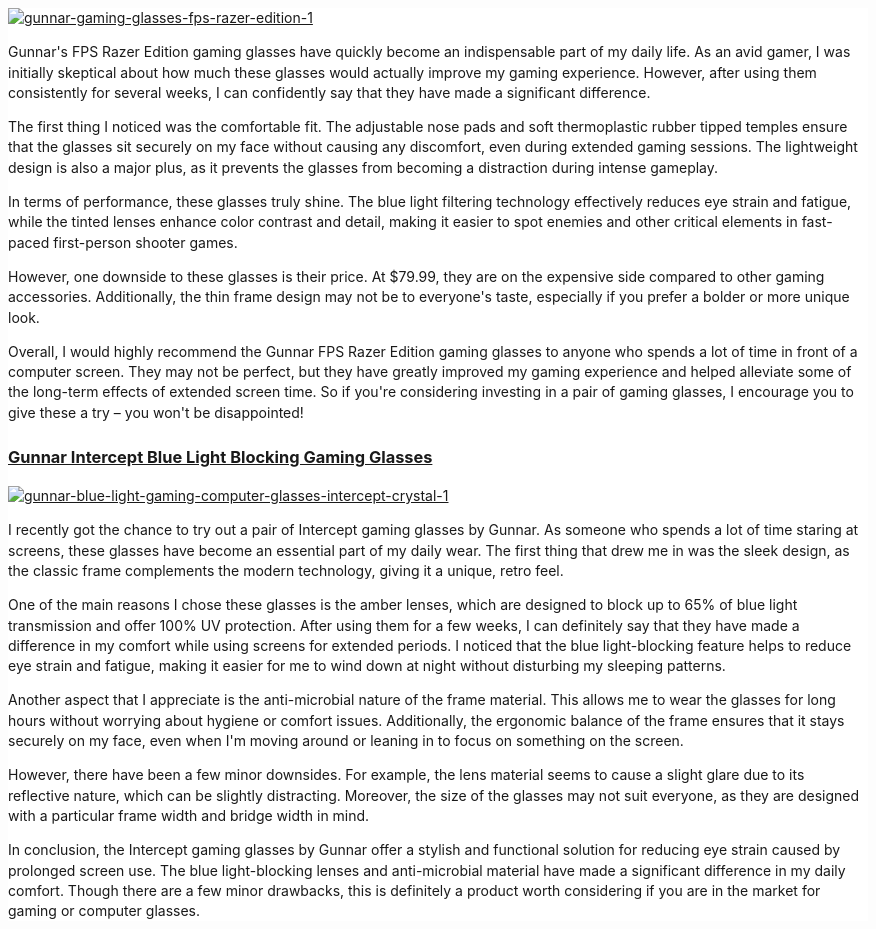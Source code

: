 <div class="image"><a href="https://serp.ly/@serpgames/amazon/gunnar-gaming-glasses?utm_source=serpgames&utm_medium=organic&utm_campaign=website"><img alt="gunnar-gaming-glasses-fps-razer-edition-1" src="https://imagedelivery.net/vy2bglCGN6hEeWOnSe2c7A/gunnar-gaming-glasses-fps-razer-edition-1/w=720,h=540,fit=pad,background=black"/></a></div>

Gunnar's FPS Razer Edition gaming glasses have quickly become an indispensable part of my daily life. As an avid gamer, I was initially skeptical about how much these glasses would actually improve my gaming experience. However, after using them consistently for several weeks, I can confidently say that they have made a significant difference. 

The first thing I noticed was the comfortable fit. The adjustable nose pads and soft thermoplastic rubber tipped temples ensure that the glasses sit securely on my face without causing any discomfort, even during extended gaming sessions. The lightweight design is also a major plus, as it prevents the glasses from becoming a distraction during intense gameplay. 

In terms of performance, these glasses truly shine. The blue light filtering technology effectively reduces eye strain and fatigue, while the tinted lenses enhance color contrast and detail, making it easier to spot enemies and other critical elements in fast-paced first-person shooter games. 

However, one downside to these glasses is their price. At $79.99, they are on the expensive side compared to other gaming accessories. Additionally, the thin frame design may not be to everyone's taste, especially if you prefer a bolder or more unique look. 

Overall, I would highly recommend the Gunnar FPS Razer Edition gaming glasses to anyone who spends a lot of time in front of a computer screen. They may not be perfect, but they have greatly improved my gaming experience and helped alleviate some of the long-term effects of extended screen time. So if you're considering investing in a pair of gaming glasses, I encourage you to give these a try – you won't be disappointed! 


### [Gunnar Intercept Blue Light Blocking Gaming Glasses](https://serp.ly/@serpgames/amazon/gunnar-gaming-glasses?utm\_source=serpgames&utm\_medium=organic&utm\_campaign=website)

<div class="image"><a href="https://serp.ly/@serpgames/amazon/gunnar-gaming-glasses?utm_source=serpgames&utm_medium=organic&utm_campaign=website"><img alt="gunnar-blue-light-gaming-computer-glasses-intercept-crystal-1" src="https://imagedelivery.net/vy2bglCGN6hEeWOnSe2c7A/gunnar-blue-light-gaming-computer-glasses-intercept-crystal-1/w=720,h=540,fit=pad,background=black"/></a></div>

I recently got the chance to try out a pair of Intercept gaming glasses by Gunnar. As someone who spends a lot of time staring at screens, these glasses have become an essential part of my daily wear. The first thing that drew me in was the sleek design, as the classic frame complements the modern technology, giving it a unique, retro feel. 

One of the main reasons I chose these glasses is the amber lenses, which are designed to block up to 65% of blue light transmission and offer 100% UV protection. After using them for a few weeks, I can definitely say that they have made a difference in my comfort while using screens for extended periods. I noticed that the blue light-blocking feature helps to reduce eye strain and fatigue, making it easier for me to wind down at night without disturbing my sleeping patterns. 

Another aspect that I appreciate is the anti-microbial nature of the frame material. This allows me to wear the glasses for long hours without worrying about hygiene or comfort issues. Additionally, the ergonomic balance of the frame ensures that it stays securely on my face, even when I'm moving around or leaning in to focus on something on the screen. 

However, there have been a few minor downsides. For example, the lens material seems to cause a slight glare due to its reflective nature, which can be slightly distracting. Moreover, the size of the glasses may not suit everyone, as they are designed with a particular frame width and bridge width in mind. 

In conclusion, the Intercept gaming glasses by Gunnar offer a stylish and functional solution for reducing eye strain caused by prolonged screen use. The blue light-blocking lenses and anti-microbial material have made a significant difference in my daily comfort. Though there are a few minor drawbacks, this is definitely a product worth considering if you are in the market for gaming or computer glasses. 
